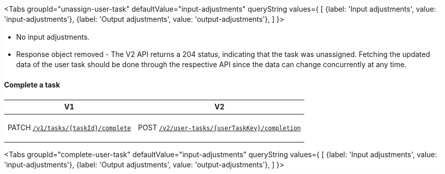 </td>
</tr>
</tbody>
</table>

<Tabs groupId="unassign-user-task" defaultValue="input-adjustments" queryString values={
[
{label: 'Input adjustments', value: 'input-adjustments'},
{label: 'Output adjustments', value: 'output-adjustments'},
]
}>

<TabItem value='input-adjustments'>

- No input adjustments.

</TabItem>

<TabItem value='output-adjustments'>

- Response object removed - The V2 API returns a 204 status, indicating that the task was unassigned. Fetching the updated data of the user task should be done through the respective API since the data can change concurrently at any time.

</TabItem>
</Tabs>

#### Complete a task

<table className="table-migration">
<thead>
<tr>
<th>V1</th>
<th>V2</th>
</tr>
</thead>
<tbody>
<tr>
<td>

<span class="badge badge--patch">PATCH</span> [`/v1/tasks/{taskId}/complete`](../tasklist-api-rest/specifications/complete-task.api.mdx)

</td>
<td>

<span class="badge badge--post">POST</span> [`/v2/user-tasks/{userTaskKey}/completion`](../orchestration-cluster-api-rest/specifications/complete-user-task.api.mdx)

</td>
</tr>
</tbody>
</table>

<Tabs groupId="complete-user-task" defaultValue="input-adjustments" queryString values={
[
{label: 'Input adjustments', value: 'input-adjustments'},
{label: 'Output adjustments', value: 'output-adjustments'},
]
}>
